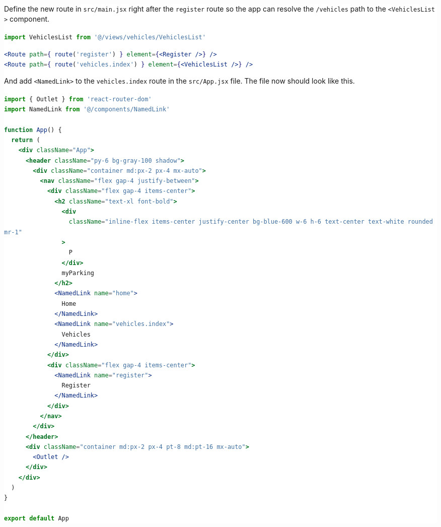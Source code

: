 Define the new route in `src/main.jsx` right after the `register` route so the app can resolve the `/vehicles` path to the `<VehiclesList>` component.

```jsx
import VehiclesList from '@/views/vehicles/VehiclesList'
```

```jsx
<Route path={ route('register') } element={<Register />} />
<Route path={ route('vehicles.index') } element={<VehiclesList />} />
```

And add `<NamedLink>` to the `vehicles.index` route in the `src/App.jsx` file. The file now should look like this.

```jsx
import { Outlet } from 'react-router-dom'
import NamedLink from '@/components/NamedLink'

function App() {
  return (
    <div className="App">
      <header className="py-6 bg-gray-100 shadow">
        <div className="container md:px-2 px-4 mx-auto">
          <nav className="flex gap-4 justify-between">
            <div className="flex gap-4 items-center">
              <h2 className="text-xl font-bold">
                <div
                  className="inline-flex items-center justify-center bg-blue-600 w-6 h-6 text-center text-white rounded mr-1"
                >
                  P
                </div>
                myParking
              </h2>
              <NamedLink name="home">
                Home
              </NamedLink>
              <NamedLink name="vehicles.index">
                Vehicles
              </NamedLink>
            </div>
            <div className="flex gap-4 items-center">
              <NamedLink name="register">
                Register
              </NamedLink>
            </div>
          </nav>
        </div>
      </header>
      <div className="container md:px-2 px-4 pt-8 md:pt-16 mx-auto">
        <Outlet />
      </div>
    </div>
  )
}

export default App
```
